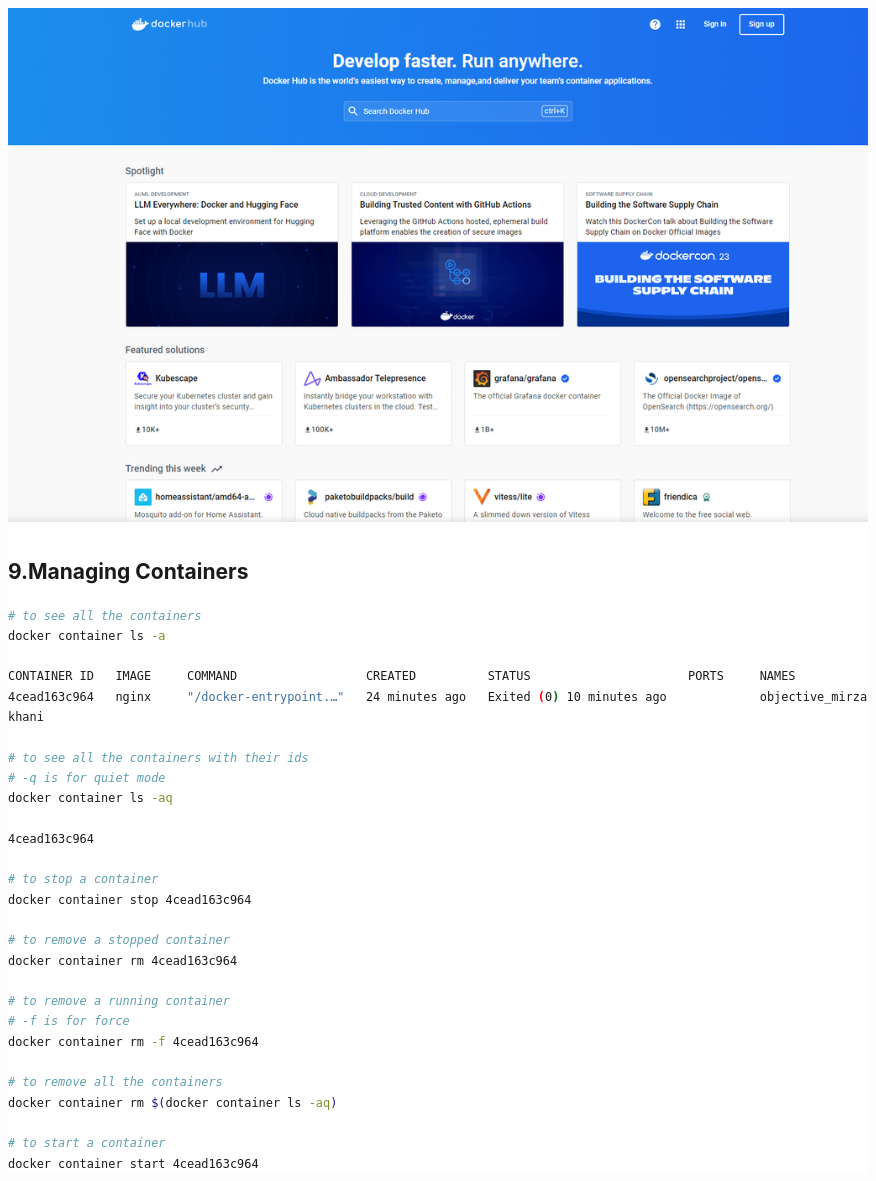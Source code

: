 ![Alt text](image-19.png)

## 9.Managing Containers
```bash
# to see all the containers
docker container ls -a

CONTAINER ID   IMAGE     COMMAND                  CREATED          STATUS                      PORTS     NAMES
4cead163c964   nginx     "/docker-entrypoint.…"   24 minutes ago   Exited (0) 10 minutes ago             objective_mirzakhani

# to see all the containers with their ids
# -q is for quiet mode
docker container ls -aq

4cead163c964

# to stop a container
docker container stop 4cead163c964

# to remove a stopped container
docker container rm 4cead163c964

# to remove a running container
# -f is for force
docker container rm -f 4cead163c964

# to remove all the containers
docker container rm $(docker container ls -aq)

# to start a container
docker container start 4cead163c964
```
